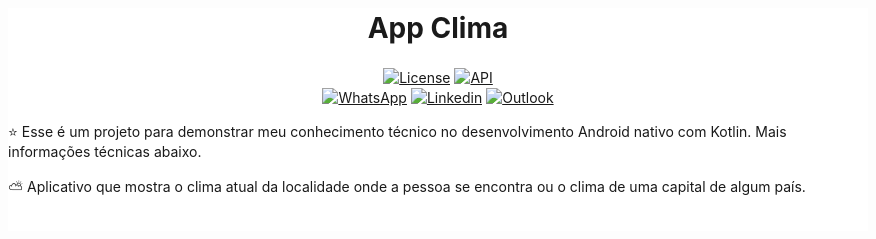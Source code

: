 <h1 align="center">App Clima</h1>

<p align="center">
  <a href="https://opensource.org/licenses/Apache-2.0"><img alt="License" src="https://img.shields.io/badge/License-Apache%202.0-blue.svg"/></a>
  <a href="https://android-arsenal.com/api?level=21"><img src="https://img.shields.io/badge/API-21%2B-brightgreen.svg?style=flat" border="0" alt="API"></a>
  <br>
  <a href="https://wa.me/+5511961422254"><img alt="WhatsApp" src="https://img.shields.io/badge/WhatsApp-25D366?style=for-the-badge&logo=whatsapp&logoColor=white"/></a>
  <a href="https://www.linkedin.com/in/rubens-francisco-125529162/"><img alt="Linkedin" src="https://img.shields.io/badge/LinkedIn-0077B5?style=for-the-badge&logo=linkedin&logoColor=white"/></a>
  <a href="mailto:rubens_assis@outlook.com.br"><img alt="Outlook" src="https://img.shields.io/badge/Microsoft_Outlook-0078D4?style=for-the-badge&logo=microsoft-outlook&logoColor=white"/></a>
</p>

<p align="center">  

⭐ Esse é um projeto para demonstrar meu conhecimento técnico no desenvolvimento Android nativo com Kotlin. Mais informações técnicas abaixo.

⛅ Aplicativo que mostra o clima atual da localidade onde a pessoa se encontra ou o clima de uma capital de algum país.

</p>

</br>

<p float="left" align="center">